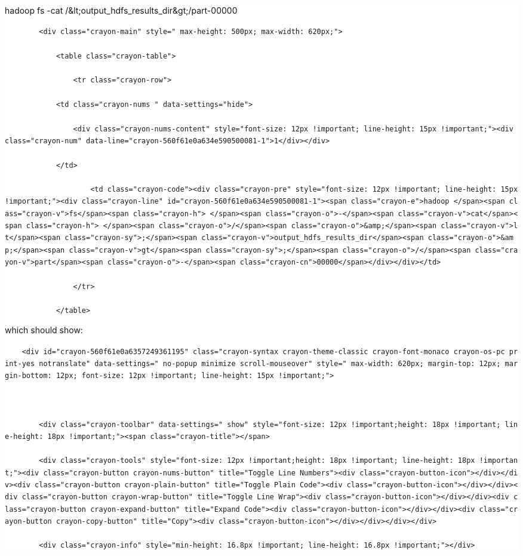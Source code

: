 hadoop fs -cat /&amp;lt;output_hdfs_results_dir&amp;gt;/part-00000</textarea></div>

			<div class="crayon-main" style=" max-height: 500px; max-width: 620px;">

				<table class="crayon-table">

					<tr class="crayon-row">

				<td class="crayon-nums " data-settings="hide">

					<div class="crayon-nums-content" style="font-size: 12px !important; line-height: 15px !important;"><div class="crayon-num" data-line="crayon-560f61e0a634e590500081-1">1</div></div>

				</td>

						<td class="crayon-code"><div class="crayon-pre" style="font-size: 12px !important; line-height: 15px !important;"><div class="crayon-line" id="crayon-560f61e0a634e590500081-1"><span class="crayon-e">hadoop </span><span class="crayon-v">fs</span><span class="crayon-h"> </span><span class="crayon-o">-</span><span class="crayon-v">cat</span><span class="crayon-h"> </span><span class="crayon-o">/</span><span class="crayon-o">&amp;</span><span class="crayon-v">lt</span><span class="crayon-sy">;</span><span class="crayon-v">output_hdfs_results_dir</span><span class="crayon-o">&amp;</span><span class="crayon-v">gt</span><span class="crayon-sy">;</span><span class="crayon-o">/</span><span class="crayon-v">part</span><span class="crayon-o">-</span><span class="crayon-cn">00000</span></div></div></td>

					</tr>

				</table>

</div>

</div>



<p></p>

<p>which should show:</p>

<p></p>



		<div id="crayon-560f61e0a6357249361195" class="crayon-syntax crayon-theme-classic crayon-font-monaco crayon-os-pc print-yes notranslate" data-settings=" no-popup minimize scroll-mouseover" style=" max-width: 620px; margin-top: 12px; margin-bottom: 12px; font-size: 12px !important; line-height: 15px !important;">

		

			<div class="crayon-toolbar" data-settings=" show" style="font-size: 12px !important;height: 18px !important; line-height: 18px !important;"><span class="crayon-title"></span>

			<div class="crayon-tools" style="font-size: 12px !important;height: 18px !important; line-height: 18px !important;"><div class="crayon-button crayon-nums-button" title="Toggle Line Numbers"><div class="crayon-button-icon"></div></div><div class="crayon-button crayon-plain-button" title="Toggle Plain Code"><div class="crayon-button-icon"></div></div><div class="crayon-button crayon-wrap-button" title="Toggle Line Wrap"><div class="crayon-button-icon"></div></div><div class="crayon-button crayon-expand-button" title="Expand Code"><div class="crayon-button-icon"></div></div><div class="crayon-button crayon-copy-button" title="Copy"><div class="crayon-button-icon"></div></div></div></div>

			<div class="crayon-info" style="min-height: 16.8px !important; line-height: 16.8px !important;"></div>
